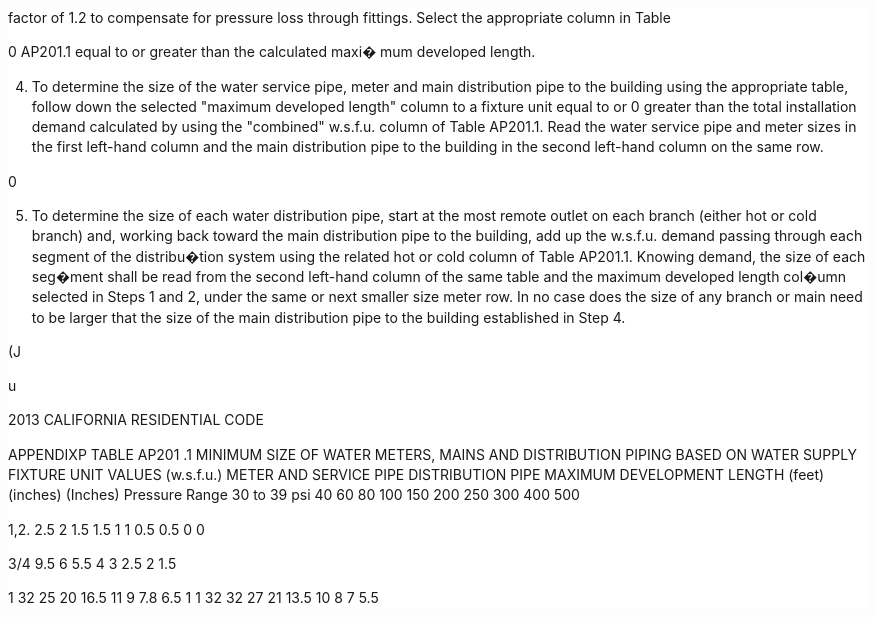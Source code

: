 

factor of 1.2 to compensate for pressure loss through
fittings. Select the appropriate column in Table

0
AP201.1 equal to or greater than the calculated maxi�
mum developed length.


4. 	To determine the size of the water service pipe, meter and main distribution pipe to the building using the appropriate table, follow down the selected "maximum developed length" column to a fixture unit equal to or
0
greater than the total installation demand calculated by
using the "combined" w.s.f.u. column of Table
AP201.1. Read the water service pipe and meter sizes
in the first left-hand column and the main distribution
pipe to the building in the second left-hand column on
the same row.

0

5. 	To determine the size of each water distribution pipe, start at the most remote outlet on each branch (either hot or cold branch) and, working back toward the main distribution pipe to the building, add up the w.s.f.u. demand passing through each segment of the distribu�tion system using the related hot or cold column of Table AP201.1. Knowing demand, the size of each seg�ment shall be read from the second left-hand column of the same table and the maximum developed length col�umn selected in Steps 1 and 2, under the same or next smaller size meter row. In no case does the size of any branch or main need to be larger that the size of the main distribution pipe to the building established in Step 4.

(J





u

2013 CALIFORNIA RESIDENTIAL CODE


APPENDIXP
TABLE AP201 .1 MINIMUM SIZE OF WATER METERS, MAINS AND DISTRIBUTION PIPING BASED ON WATER SUPPLY FIXTURE UNIT VALUES (w.s.f.u.)
METER AND SERVICE PIPE DISTRIBUTION PIPE MAXIMUM DEVELOPMENT LENGTH (feet) (inches)
(Inches) Pressure Range 30 to 39 psi 40 60 80 100 150 200 250 300 400 500

1,2.
2.5 2 1.5 1.5 1 1 0.5 0.5
0
0

3/4 9.5 6 5.5 4
3 2.5
2
1.5

1 32 25 20 16.5 11 9 7.8 6.5
1 1 32 32 27 21 13.5 10 8 7
5.5
